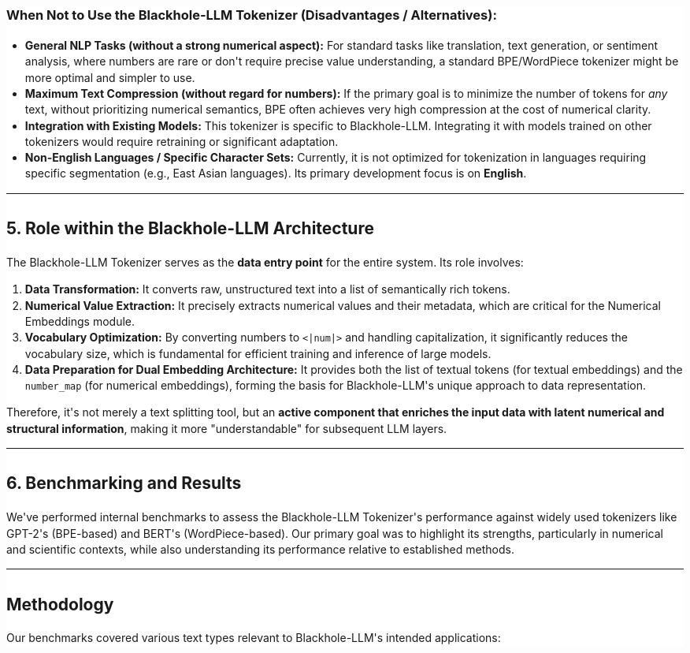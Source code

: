 ### When Not to Use the Blackhole-LLM Tokenizer (Disadvantages / Alternatives):

* **General NLP Tasks (without a strong numerical aspect):** For standard tasks like translation, text generation, or sentiment analysis, where numbers are rare or don't require precise value understanding, a standard BPE/WordPiece tokenizer might be more optimal and simpler to use.
* **Maximum Text Compression (without regard for numbers):** If the primary goal is to minimize the number of tokens for *any* text, without prioritizing numerical semantics, BPE often achieves very high compression at the cost of numerical clarity.
* **Integration with Existing Models:** This tokenizer is specific to Blackhole-LLM. Integrating it with models trained on other tokenizers would require retraining or significant adaptation.
* **Non-English Languages / Specific Character Sets:** Currently, it is not optimized for tokenization in languages requiring specific segmentation (e.g., East Asian languages). Its primary development focus is on **English**.

---

## 5. Role within the Blackhole-LLM Architecture

The Blackhole-LLM Tokenizer serves as the **data entry point** for the entire system. Its role involves:

1.  **Data Transformation:** It converts raw, unstructured text into a list of semantically rich tokens.
2.  **Numerical Value Extraction:** It precisely extracts numerical values and their metadata, which are critical for the Numerical Embeddings module.
3.  **Vocabulary Optimization:** By converting numbers to `<|num|>` and handling capitalization, it significantly reduces the vocabulary size, which is fundamental for efficient training and inference of large models.
4.  **Data Preparation for Dual Embedding Architecture:** It provides both the list of textual tokens (for textual embeddings) and the `number_map` (for numerical embeddings), forming the basis for Blackhole-LLM's unique approach to data representation.

Therefore, it's not merely a text splitting tool, but an **active component that enriches the input data with latent numerical and structural information**, making it more "understandable" for subsequent LLM layers.

---

## 6. Benchmarking and Results

We've performed internal benchmarks to assess the Blackhole-LLM Tokenizer's performance against widely used tokenizers like GPT-2's (BPE-based) and BERT's (WordPiece-based). Our primary goal was to highlight its strengths, particularly in numerical and scientific contexts, while also understanding its performance relative to established methods.

---

## Methodology

Our benchmarks covered various text types relevant to Blackhole-LLM's intended applications:
